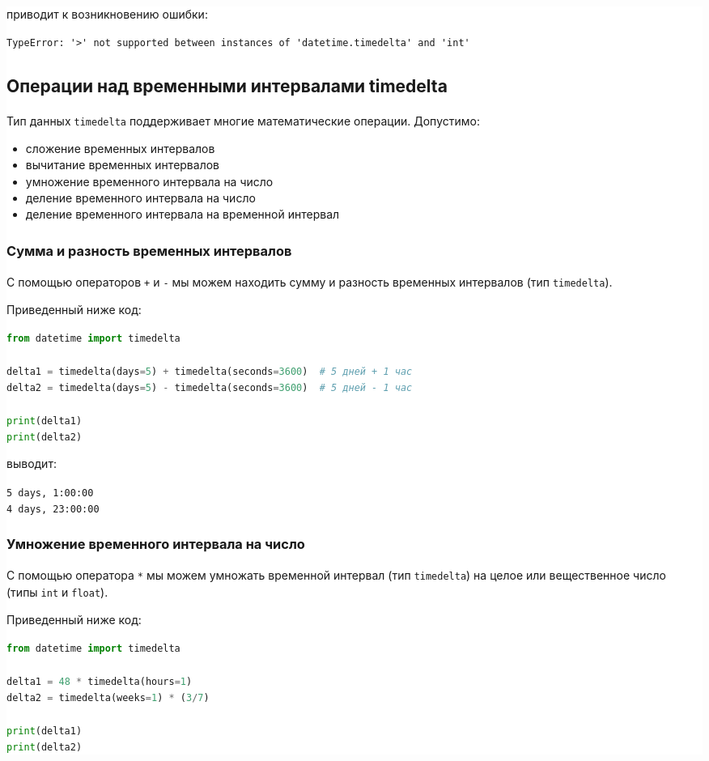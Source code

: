 приводит к возникновению ошибки:

```no-highlight
TypeError: '>' not supported between instances of 'datetime.timedelta' and 'int'
```

## Операции над временными интервалами timedelta

Тип данных `timedelta` поддерживает многие математические операции. Допустимо:

- сложение временных интервалов
- вычитание временных интервалов
- умножение временного интервала на число
- деление временного интервала на число
- деление временного интервала на временной интервал

### Сумма и разность временных интервалов

С помощью операторов `+` и `-` мы можем находить сумму и разность временных интервалов (тип `timedelta`).

Приведенный ниже код:

```python
from datetime import timedelta

delta1 = timedelta(days=5) + timedelta(seconds=3600)  # 5 дней + 1 час
delta2 = timedelta(days=5) - timedelta(seconds=3600)  # 5 дней - 1 час

print(delta1)
print(delta2)
```

выводит:

```no-highlight
5 days, 1:00:00
4 days, 23:00:00
```

### Умножение временного интервала на число

С помощью оператора `*` мы можем умножать временной интервал (тип `timedelta`) на целое или вещественное число (типы `int` и `float`).

Приведенный ниже код:

```python
from datetime import timedelta

delta1 = 48 * timedelta(hours=1)
delta2 = timedelta(weeks=1) * (3/7)

print(delta1)
print(delta2)
```
